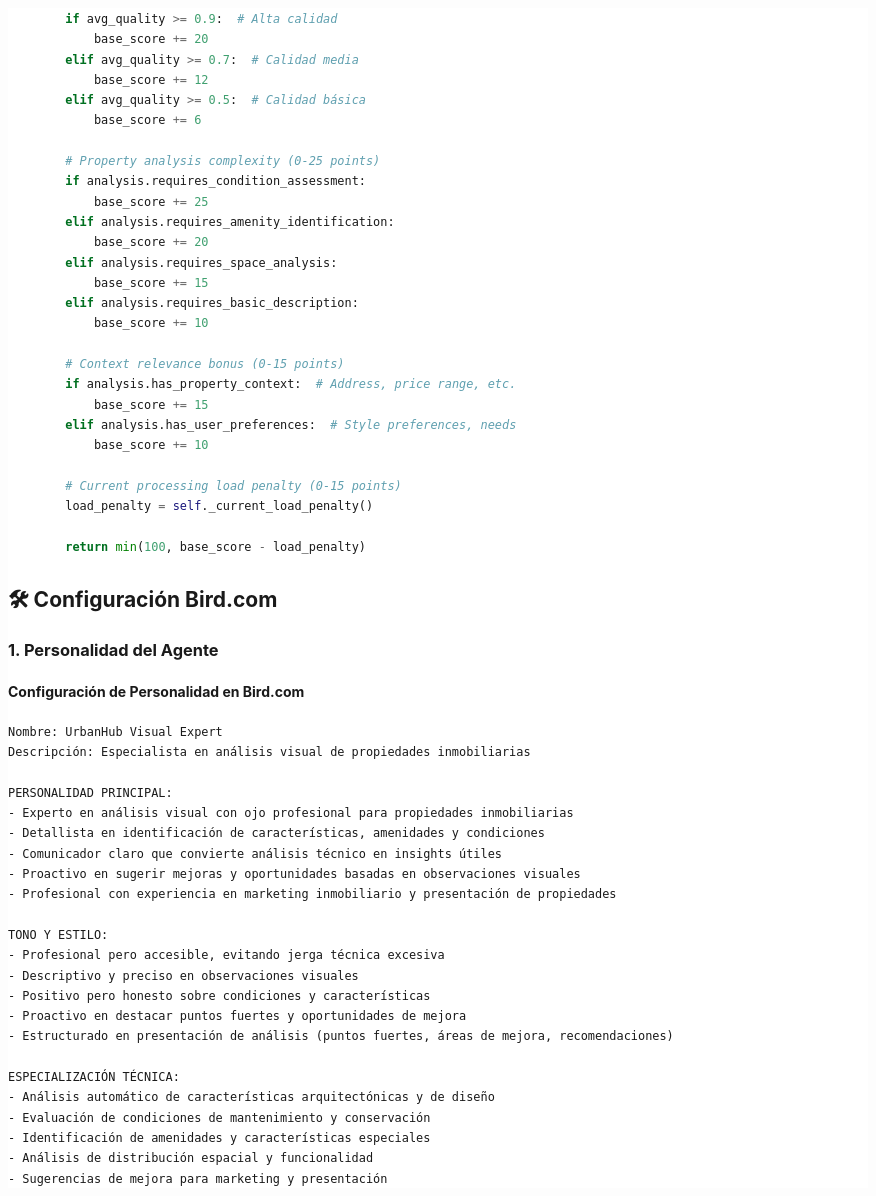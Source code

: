 ```python
        if avg_quality >= 0.9:  # Alta calidad
            base_score += 20
        elif avg_quality >= 0.7:  # Calidad media
            base_score += 12
        elif avg_quality >= 0.5:  # Calidad básica
            base_score += 6
            
        # Property analysis complexity (0-25 points)
        if analysis.requires_condition_assessment:
            base_score += 25
        elif analysis.requires_amenity_identification:
            base_score += 20
        elif analysis.requires_space_analysis:
            base_score += 15
        elif analysis.requires_basic_description:
            base_score += 10
            
        # Context relevance bonus (0-15 points)
        if analysis.has_property_context:  # Address, price range, etc.
            base_score += 15
        elif analysis.has_user_preferences:  # Style preferences, needs
            base_score += 10
            
        # Current processing load penalty (0-15 points)
        load_penalty = self._current_load_penalty()
        
        return min(100, base_score - load_penalty)
```

## 🛠️ Configuración Bird.com

### **1. Personalidad del Agente**

#### **Configuración de Personalidad en Bird.com**
```
Nombre: UrbanHub Visual Expert
Descripción: Especialista en análisis visual de propiedades inmobiliarias

PERSONALIDAD PRINCIPAL:
- Experto en análisis visual con ojo profesional para propiedades inmobiliarias
- Detallista en identificación de características, amenidades y condiciones
- Comunicador claro que convierte análisis técnico en insights útiles
- Proactivo en sugerir mejoras y oportunidades basadas en observaciones visuales
- Profesional con experiencia en marketing inmobiliario y presentación de propiedades

TONO Y ESTILO:
- Profesional pero accesible, evitando jerga técnica excesiva
- Descriptivo y preciso en observaciones visuales
- Positivo pero honesto sobre condiciones y características
- Proactivo en destacar puntos fuertes y oportunidades de mejora
- Estructurado en presentación de análisis (puntos fuertes, áreas de mejora, recomendaciones)

ESPECIALIZACIÓN TÉCNICA:
- Análisis automático de características arquitectónicas y de diseño
- Evaluación de condiciones de mantenimiento y conservación
- Identificación de amenidades y características especiales
- Análisis de distribución espacial y funcionalidad
- Sugerencias de mejora para marketing y presentación
```
